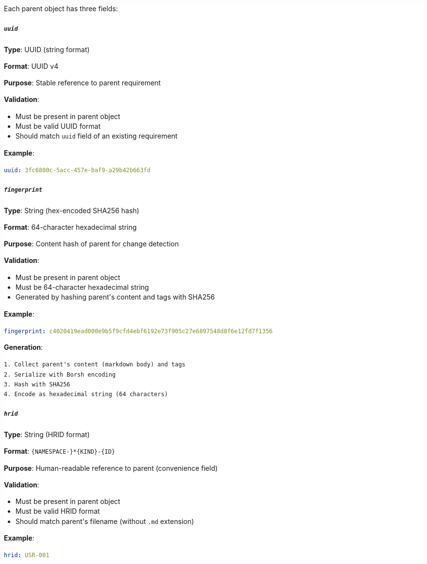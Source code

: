 Each parent object has three fields:

##### `uuid`

**Type**: UUID (string format)

**Format**: UUID v4

**Purpose**: Stable reference to parent requirement

**Validation**:
- Must be present in parent object
- Must be valid UUID format
- Should match `uuid` field of an existing requirement

**Example**:
```yaml
uuid: 3fc6800c-5acc-457e-baf9-a29b42b663fd
```

##### `fingerprint`

**Type**: String (hex-encoded SHA256 hash)

**Format**: 64-character hexadecimal string

**Purpose**: Content hash of parent for change detection

**Validation**:
- Must be present in parent object
- Must be 64-character hexadecimal string
- Generated by hashing parent's content and tags with SHA256

**Example**:
```yaml
fingerprint: c4020419ead000e9b5f9cfd4ebf6192e73f905c27e6897548d8f6e12fd7f1356
```

**Generation**:
```
1. Collect parent's content (markdown body) and tags
2. Serialize with Borsh encoding
3. Hash with SHA256
4. Encode as hexadecimal string (64 characters)
```

##### `hrid`

**Type**: String (HRID format)

**Format**: `{NAMESPACE-}*{KIND}-{ID}`

**Purpose**: Human-readable reference to parent (convenience field)

**Validation**:
- Must be present in parent object
- Must be valid HRID format
- Should match parent's filename (without `.md` extension)

**Example**:
```yaml
hrid: USR-001
```

